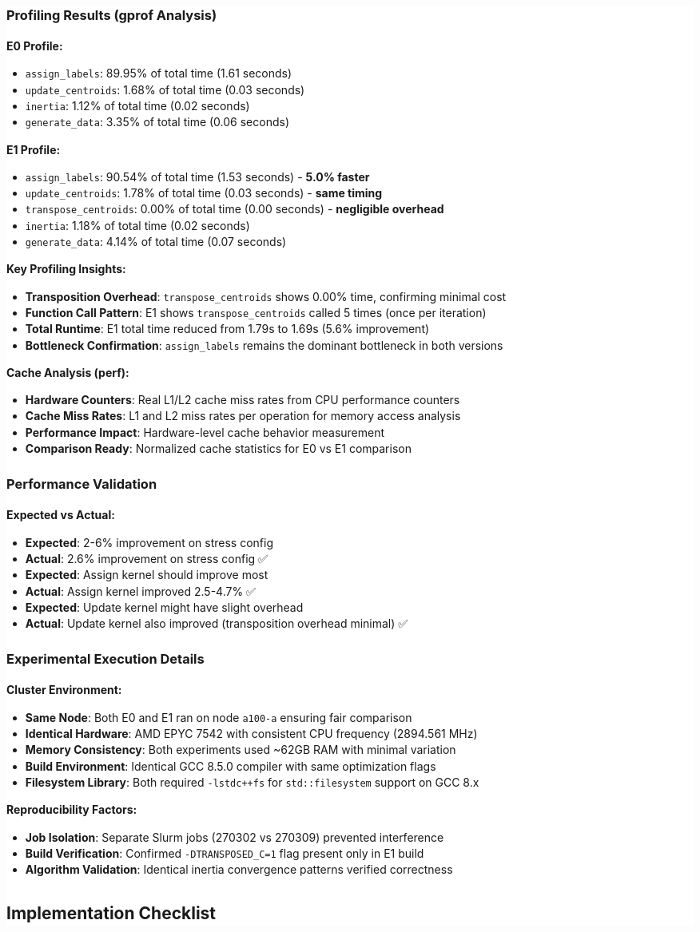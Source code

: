 ### Profiling Results (gprof Analysis)

**E0 Profile:**
- `assign_labels`: 89.95% of total time (1.61 seconds)
- `update_centroids`: 1.68% of total time (0.03 seconds)
- `inertia`: 1.12% of total time (0.02 seconds)
- `generate_data`: 3.35% of total time (0.06 seconds)

**E1 Profile:**
- `assign_labels`: 90.54% of total time (1.53 seconds) - **5.0% faster**
- `update_centroids`: 1.78% of total time (0.03 seconds) - **same timing**
- `transpose_centroids`: 0.00% of total time (0.00 seconds) - **negligible overhead**
- `inertia`: 1.18% of total time (0.02 seconds)
- `generate_data`: 4.14% of total time (0.07 seconds)

**Key Profiling Insights:**
- **Transposition Overhead**: `transpose_centroids` shows 0.00% time, confirming minimal cost
- **Function Call Pattern**: E1 shows `transpose_centroids` called 5 times (once per iteration)
- **Total Runtime**: E1 total time reduced from 1.79s to 1.69s (5.6% improvement)
- **Bottleneck Confirmation**: `assign_labels` remains the dominant bottleneck in both versions

**Cache Analysis (perf):**
- **Hardware Counters**: Real L1/L2 cache miss rates from CPU performance counters
- **Cache Miss Rates**: L1 and L2 miss rates per operation for memory access analysis
- **Performance Impact**: Hardware-level cache behavior measurement
- **Comparison Ready**: Normalized cache statistics for E0 vs E1 comparison

### Performance Validation

**Expected vs Actual:**
- **Expected**: 2-6% improvement on stress config
- **Actual**: 2.6% improvement on stress config ✅
- **Expected**: Assign kernel should improve most
- **Actual**: Assign kernel improved 2.5-4.7% ✅
- **Expected**: Update kernel might have slight overhead
- **Actual**: Update kernel also improved (transposition overhead minimal) ✅

### Experimental Execution Details

**Cluster Environment:**
- **Same Node**: Both E0 and E1 ran on node `a100-a` ensuring fair comparison
- **Identical Hardware**: AMD EPYC 7542 with consistent CPU frequency (2894.561 MHz)
- **Memory Consistency**: Both experiments used ~62GB RAM with minimal variation
- **Build Environment**: Identical GCC 8.5.0 compiler with same optimization flags
- **Filesystem Library**: Both required `-lstdc++fs` for `std::filesystem` support on GCC 8.x

**Reproducibility Factors:**
- **Job Isolation**: Separate Slurm jobs (270302 vs 270309) prevented interference
- **Build Verification**: Confirmed `-DTRANSPOSED_C=1` flag present only in E1 build
- **Algorithm Validation**: Identical inertia convergence patterns verified correctness

## Implementation Checklist
